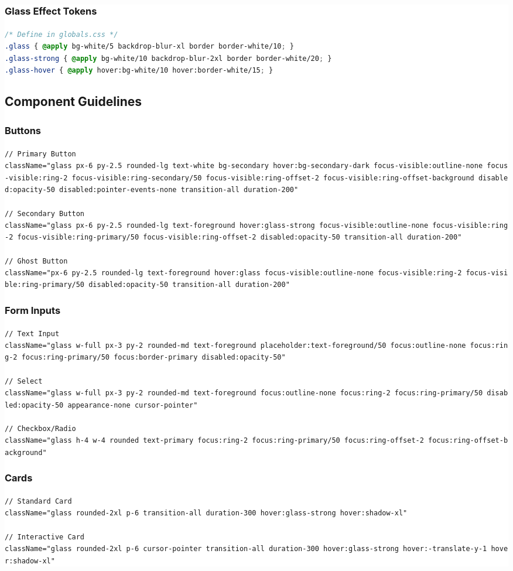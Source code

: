 ### Glass Effect Tokens
```css
/* Define in globals.css */
.glass { @apply bg-white/5 backdrop-blur-xl border border-white/10; }
.glass-strong { @apply bg-white/10 backdrop-blur-2xl border border-white/20; }
.glass-hover { @apply hover:bg-white/10 hover:border-white/15; }
```

## Component Guidelines

### Buttons
```tsx
// Primary Button
className="glass px-6 py-2.5 rounded-lg text-white bg-secondary hover:bg-secondary-dark focus-visible:outline-none focus-visible:ring-2 focus-visible:ring-secondary/50 focus-visible:ring-offset-2 focus-visible:ring-offset-background disabled:opacity-50 disabled:pointer-events-none transition-all duration-200"

// Secondary Button  
className="glass px-6 py-2.5 rounded-lg text-foreground hover:glass-strong focus-visible:outline-none focus-visible:ring-2 focus-visible:ring-primary/50 focus-visible:ring-offset-2 disabled:opacity-50 transition-all duration-200"

// Ghost Button
className="px-6 py-2.5 rounded-lg text-foreground hover:glass focus-visible:outline-none focus-visible:ring-2 focus-visible:ring-primary/50 disabled:opacity-50 transition-all duration-200"
```

### Form Inputs
```tsx
// Text Input
className="glass w-full px-3 py-2 rounded-md text-foreground placeholder:text-foreground/50 focus:outline-none focus:ring-2 focus:ring-primary/50 focus:border-primary disabled:opacity-50"

// Select
className="glass w-full px-3 py-2 rounded-md text-foreground focus:outline-none focus:ring-2 focus:ring-primary/50 disabled:opacity-50 appearance-none cursor-pointer"

// Checkbox/Radio
className="glass h-4 w-4 rounded text-primary focus:ring-2 focus:ring-primary/50 focus:ring-offset-2 focus:ring-offset-background"
```

### Cards
```tsx
// Standard Card
className="glass rounded-2xl p-6 transition-all duration-300 hover:glass-strong hover:shadow-xl"

// Interactive Card
className="glass rounded-2xl p-6 cursor-pointer transition-all duration-300 hover:glass-strong hover:-translate-y-1 hover:shadow-xl"
```
